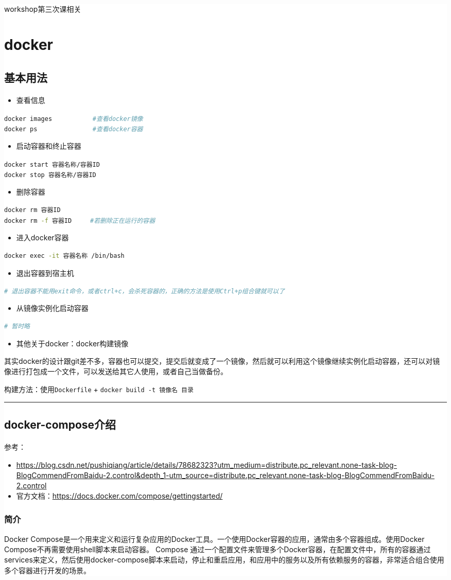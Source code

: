 workshop第三次课相关

# docker


## 基本用法
- 查看信息
```bash
docker images           #查看docker镜像
docker ps               #查看docker容器
```
- 启动容器和终止容器
```BASH
docker start 容器名称/容器ID
docker stop 容器名称/容器ID
```
- 删除容器
```bash
docker rm 容器ID
docker rm -f 容器ID     #若删除正在运行的容器
```

- 进入docker容器
```BASH
docker exec -it 容器名称 /bin/bash
```
- 退出容器到宿主机
```BASH
# 退出容器不能用exit命令，或者ctrl+c，会杀死容器的，正确的方法是使用Ctrl+p组合键就可以了
```
- 从镜像实例化启动容器
```BASH
# 暂时略
```
- 其他关于docker：docker构建镜像

其实docker的设计跟git差不多，容器也可以提交，提交后就变成了一个镜像，然后就可以利用这个镜像继续实例化启动容器，还可以对镜像进行打包成一个文件，可以发送给其它人使用，或者自己当做备份。  

构建方法：使用`Dockerfile` + `docker build -t 镜像名 目录`




---
## docker-compose介绍

参考： 
- https://blog.csdn.net/pushiqiang/article/details/78682323?utm_medium=distribute.pc_relevant.none-task-blog-BlogCommendFromBaidu-2.control&depth_1-utm_source=distribute.pc_relevant.none-task-blog-BlogCommendFromBaidu-2.control
- 官方文档：https://docs.docker.com/compose/gettingstarted/



### 简介
 Docker Compose是一个用来定义和运行复杂应用的Docker工具。一个使用Docker容器的应用，通常由多个容器组成。使用Docker Compose不再需要使用shell脚本来启动容器。 
Compose 通过一个配置文件来管理多个Docker容器，在配置文件中，所有的容器通过services来定义，然后使用docker-compose脚本来启动，停止和重启应用，和应用中的服务以及所有依赖服务的容器，非常适合组合使用多个容器进行开发的场景。
